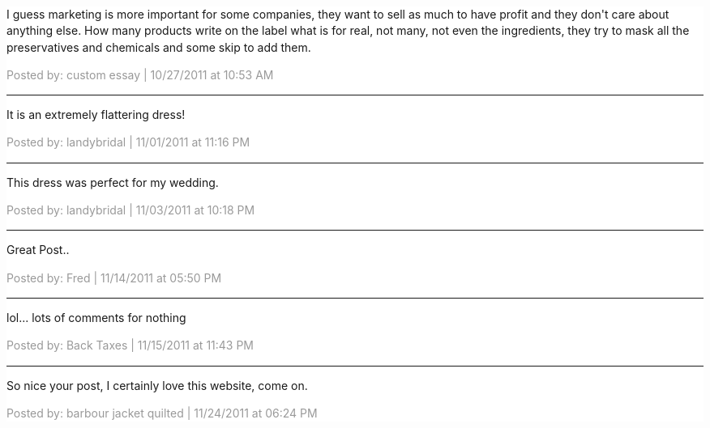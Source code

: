 I guess marketing is more important for some companies, they want to sell as much to have profit and they don't care about anything else. How many products write on the label what is for real, not many, not even the ingredients, they try to mask all the preservatives and chemicals and some skip to add them.

<span style="color:#999">Posted by: custom essay | 10/27/2011 at 10:53 AM</span>

---

It is an extremely flattering dress! 

<span style="color:#999">Posted by: landybridal | 11/01/2011 at 11:16 PM</span>

---

This dress was perfect for my wedding.

<span style="color:#999">Posted by: landybridal | 11/03/2011 at 10:18 PM</span>

---

Great Post..

<span style="color:#999">Posted by: Fred | 11/14/2011 at 05:50 PM</span>

---

lol... lots of comments for nothing

<span style="color:#999">Posted by: Back Taxes | 11/15/2011 at 11:43 PM</span>

---

So nice your post, I certainly love this website, come on.


<span style="color:#999">Posted by: barbour jacket quilted | 11/24/2011 at 06:24 PM</span>